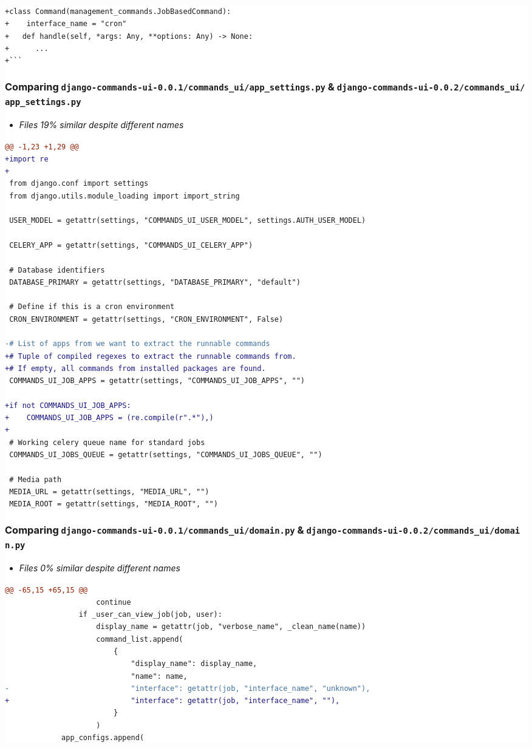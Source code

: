  ```
+class Command(management_commands.JobBasedCommand):
+    interface_name = "cron"
+   def handle(self, *args: Any, **options: Any) -> None:
+      ...
+```
```

### Comparing `django-commands-ui-0.0.1/commands_ui/app_settings.py` & `django-commands-ui-0.0.2/commands_ui/app_settings.py`

 * *Files 19% similar despite different names*

```diff
@@ -1,23 +1,29 @@
+import re
+
 from django.conf import settings
 from django.utils.module_loading import import_string
 
 USER_MODEL = getattr(settings, "COMMANDS_UI_USER_MODEL", settings.AUTH_USER_MODEL)
 
 CELERY_APP = getattr(settings, "COMMANDS_UI_CELERY_APP")
 
 # Database identifiers
 DATABASE_PRIMARY = getattr(settings, "DATABASE_PRIMARY", "default")
 
 # Define if this is a cron environment
 CRON_ENVIRONMENT = getattr(settings, "CRON_ENVIRONMENT", False)
 
-# List of apps from we want to extract the runnable commands
+# Tuple of compiled regexes to extract the runnable commands from.
+# If empty, all commands from installed packages are found.
 COMMANDS_UI_JOB_APPS = getattr(settings, "COMMANDS_UI_JOB_APPS", "")
 
+if not COMMANDS_UI_JOB_APPS:
+    COMMANDS_UI_JOB_APPS = (re.compile(r".*"),)
+
 # Working celery queue name for standard jobs
 COMMANDS_UI_JOBS_QUEUE = getattr(settings, "COMMANDS_UI_JOBS_QUEUE", "")
 
 # Media path
 MEDIA_URL = getattr(settings, "MEDIA_URL", "")
 MEDIA_ROOT = getattr(settings, "MEDIA_ROOT", "")
```

### Comparing `django-commands-ui-0.0.1/commands_ui/domain.py` & `django-commands-ui-0.0.2/commands_ui/domain.py`

 * *Files 0% similar despite different names*

```diff
@@ -65,15 +65,15 @@
                     continue
                 if _user_can_view_job(job, user):
                     display_name = getattr(job, "verbose_name", _clean_name(name))
                     command_list.append(
                         {
                             "display_name": display_name,
                             "name": name,
-                            "interface": getattr(job, "interface_name", "unknown"),
+                            "interface": getattr(job, "interface_name", ""),
                         }
                     )
             app_configs.append(
```